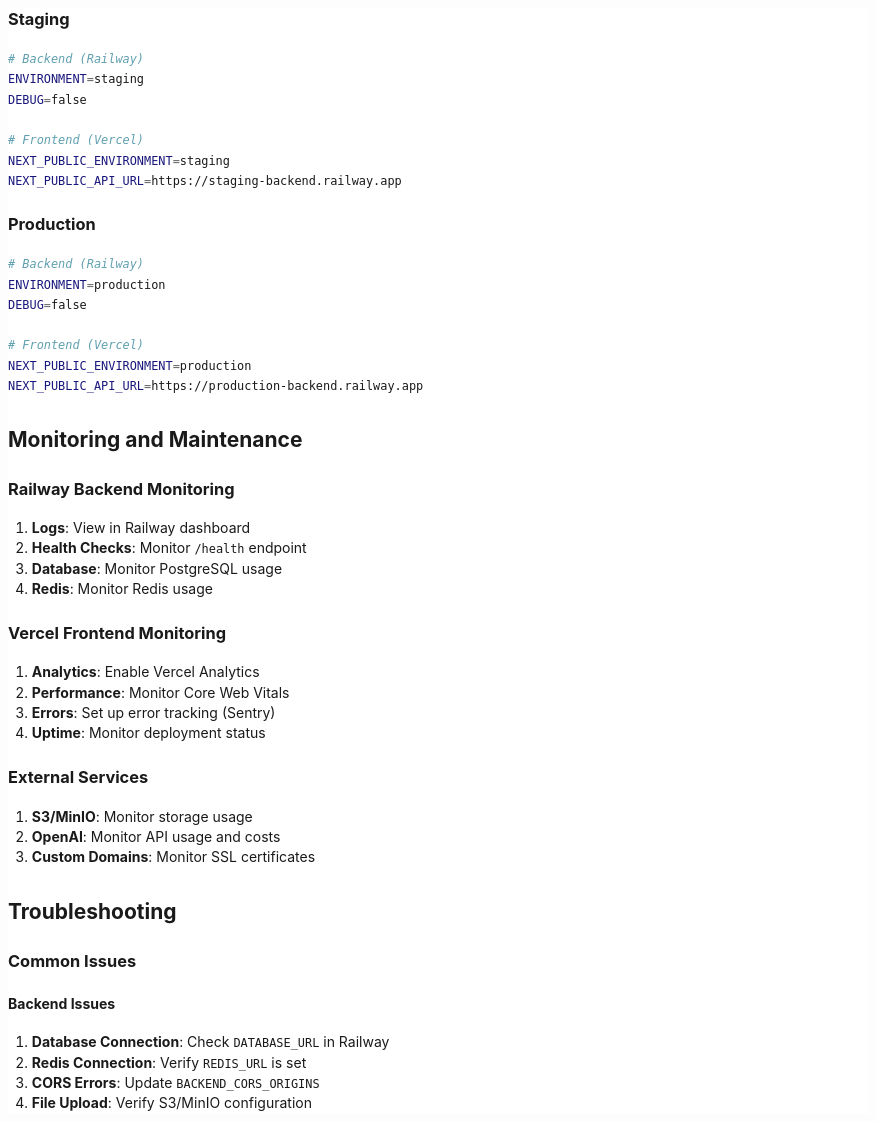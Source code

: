 ### Staging
```bash
# Backend (Railway)
ENVIRONMENT=staging
DEBUG=false

# Frontend (Vercel)
NEXT_PUBLIC_ENVIRONMENT=staging
NEXT_PUBLIC_API_URL=https://staging-backend.railway.app
```

### Production
```bash
# Backend (Railway)
ENVIRONMENT=production
DEBUG=false

# Frontend (Vercel)
NEXT_PUBLIC_ENVIRONMENT=production
NEXT_PUBLIC_API_URL=https://production-backend.railway.app
```

## Monitoring and Maintenance

### Railway Backend Monitoring

1. **Logs**: View in Railway dashboard
2. **Health Checks**: Monitor `/health` endpoint
3. **Database**: Monitor PostgreSQL usage
4. **Redis**: Monitor Redis usage

### Vercel Frontend Monitoring

1. **Analytics**: Enable Vercel Analytics
2. **Performance**: Monitor Core Web Vitals
3. **Errors**: Set up error tracking (Sentry)
4. **Uptime**: Monitor deployment status

### External Services

1. **S3/MinIO**: Monitor storage usage
2. **OpenAI**: Monitor API usage and costs
3. **Custom Domains**: Monitor SSL certificates

## Troubleshooting

### Common Issues

#### Backend Issues
1. **Database Connection**: Check `DATABASE_URL` in Railway
2. **Redis Connection**: Verify `REDIS_URL` is set
3. **CORS Errors**: Update `BACKEND_CORS_ORIGINS`
4. **File Upload**: Verify S3/MinIO configuration
